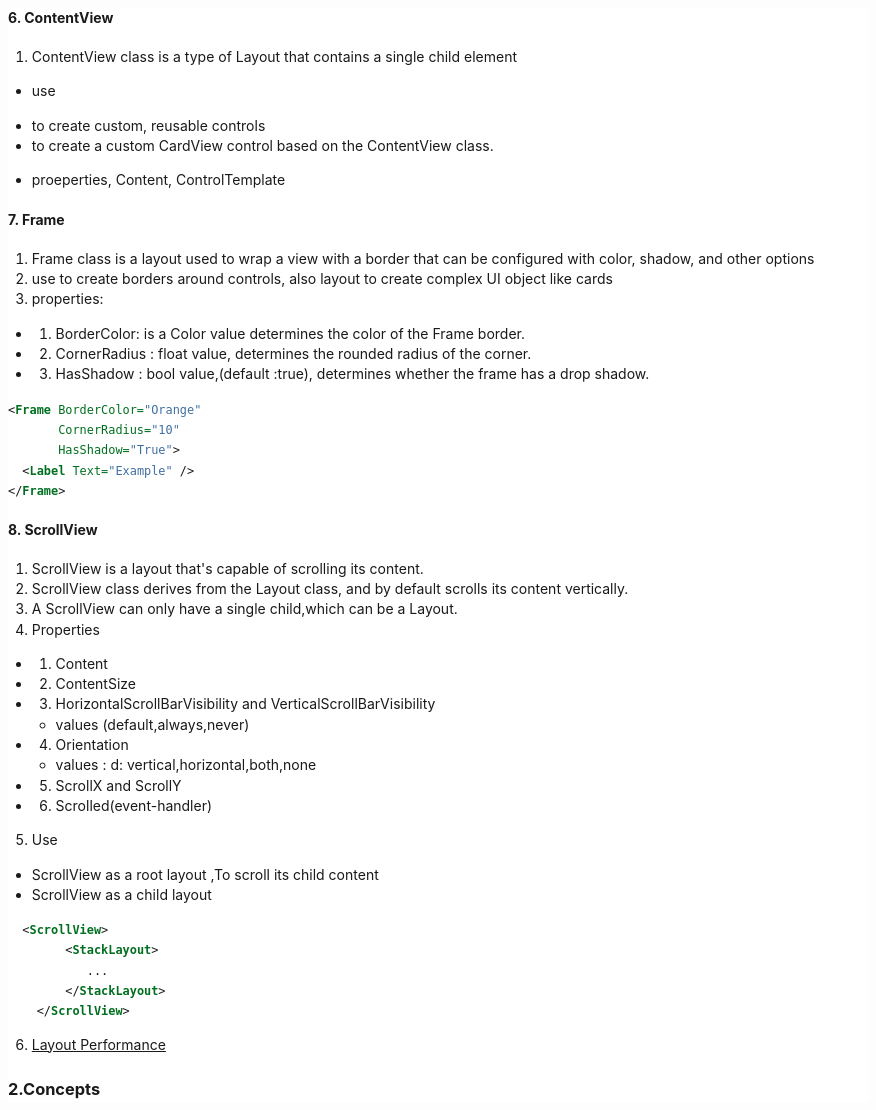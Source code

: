  #### 6. ContentView
 1.  ContentView class is a type of Layout that contains a single child element 
 +  use 
   * to create custom, reusable controls
   *  to create a custom CardView control based on the ContentView class.
+ proeperties, Content, ControlTemplate

#### 7. Frame
1.  Frame class is a layout used to wrap a view with a border that can be configured with color, shadow, and other options 
2.  use to create borders around controls, also layout to create complex UI object like cards
3.  properties:
  * 1. BorderColor:  is a Color value  determines the color of the Frame border.
  * 2. CornerRadius :  float value,  determines the rounded radius of the corner.
  * 3. HasShadow : bool value,(default :true), determines whether the frame has a drop shadow.

```xml
<Frame BorderColor="Orange"
       CornerRadius="10"
       HasShadow="True">
  <Label Text="Example" />
</Frame>
```
#### 8. ScrollView
1. ScrollView is a layout that's capable of scrolling its content. 
2. ScrollView class derives from the Layout class, and by default scrolls its content vertically.
3. A ScrollView can only have a single child,which can be a Layout.
4. Properties
  * 1. Content
  * 2.  ContentSize
  * 3. HorizontalScrollBarVisibility and VerticalScrollBarVisibility
     + values (default,always,never) 
  * 4. Orientation
    + values : d: vertical,horizontal,both,none
  * 5.  ScrollX and ScrollY
  * 6. Scrolled(event-handler)
5. Use 
 + ScrollView as a root layout ,To scroll its child content
 + ScrollView as a child layout 
```xml
  <ScrollView>
        <StackLayout>
           ...
        </StackLayout>
    </ScrollView>
```

6. <a href="https://docs.microsoft.com/en-us/xamarin/xamarin-forms/deploy-test/performance#optimize-layout-performance"> Layout Performance  </a>




###  2.Concepts
